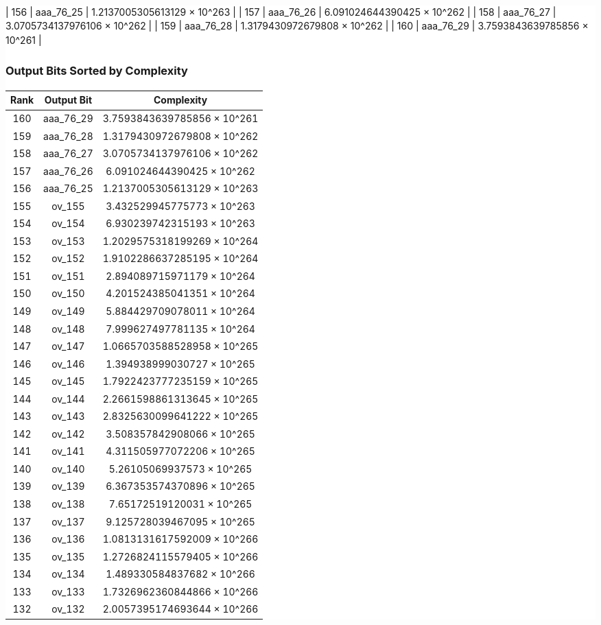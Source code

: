 | 156 | aaa_76_25 | 1.2137005305613129 × 10^263 |
| 157 | aaa_76_26 | 6.091024644390425 × 10^262 |
| 158 | aaa_76_27 | 3.0705734137976106 × 10^262 |
| 159 | aaa_76_28 | 1.3179430972679808 × 10^262 |
| 160 | aaa_76_29 | 3.7593843639785856 × 10^261 |

### Output Bits Sorted by Complexity

| Rank | Output Bit | Complexity |
|:----:|:----------:|:----------:|
| 160 | aaa_76_29 | 3.7593843639785856 × 10^261 |
| 159 | aaa_76_28 | 1.3179430972679808 × 10^262 |
| 158 | aaa_76_27 | 3.0705734137976106 × 10^262 |
| 157 | aaa_76_26 | 6.091024644390425 × 10^262 |
| 156 | aaa_76_25 | 1.2137005305613129 × 10^263 |
| 155 | ov_155 | 3.432529945775773 × 10^263 |
| 154 | ov_154 | 6.930239742315193 × 10^263 |
| 153 | ov_153 | 1.2029575318199269 × 10^264 |
| 152 | ov_152 | 1.9102286637285195 × 10^264 |
| 151 | ov_151 | 2.894089715971179 × 10^264 |
| 150 | ov_150 | 4.201524385041351 × 10^264 |
| 149 | ov_149 | 5.884429709078011 × 10^264 |
| 148 | ov_148 | 7.999627497781135 × 10^264 |
| 147 | ov_147 | 1.0665703588528958 × 10^265 |
| 146 | ov_146 | 1.394938999030727 × 10^265 |
| 145 | ov_145 | 1.7922423777235159 × 10^265 |
| 144 | ov_144 | 2.2661598861313645 × 10^265 |
| 143 | ov_143 | 2.8325630099641222 × 10^265 |
| 142 | ov_142 | 3.508357842908066 × 10^265 |
| 141 | ov_141 | 4.311505977072206 × 10^265 |
| 140 | ov_140 | 5.26105069937573 × 10^265 |
| 139 | ov_139 | 6.367353574370896 × 10^265 |
| 138 | ov_138 | 7.65172519120031 × 10^265 |
| 137 | ov_137 | 9.125728039467095 × 10^265 |
| 136 | ov_136 | 1.0813131617592009 × 10^266 |
| 135 | ov_135 | 1.2726824115579405 × 10^266 |
| 134 | ov_134 | 1.489330584837682 × 10^266 |
| 133 | ov_133 | 1.7326962360844866 × 10^266 |
| 132 | ov_132 | 2.0057395174693644 × 10^266 |